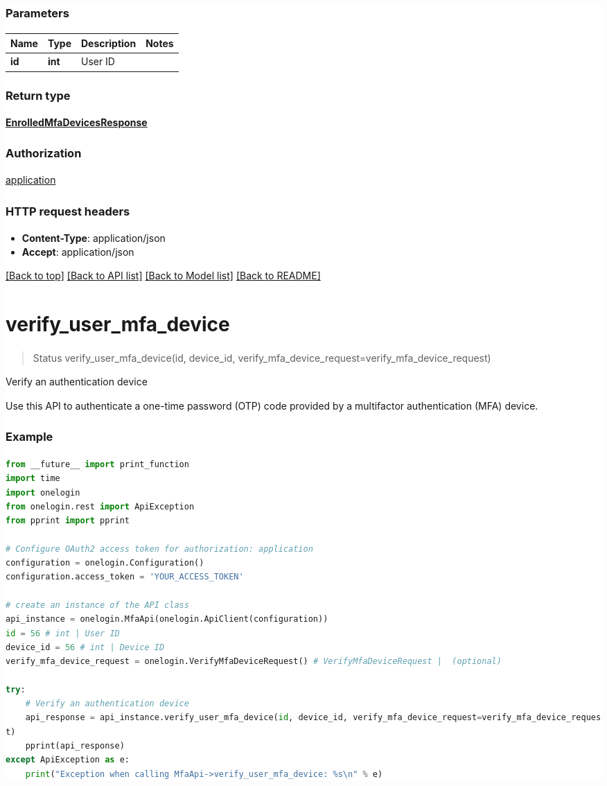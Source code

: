 ### Parameters

Name | Type | Description  | Notes
------------- | ------------- | ------------- | -------------
 **id** | **int**| User ID | 

### Return type

[**EnrolledMfaDevicesResponse**](EnrolledMfaDevicesResponse.md)

### Authorization

[application](../README.md#application)

### HTTP request headers

 - **Content-Type**: application/json
 - **Accept**: application/json

[[Back to top]](#) [[Back to API list]](../README.md#documentation-for-api-endpoints) [[Back to Model list]](../README.md#documentation-for-models) [[Back to README]](../README.md)

# **verify_user_mfa_device**
> Status verify_user_mfa_device(id, device_id, verify_mfa_device_request=verify_mfa_device_request)

Verify an authentication device

Use this API to authenticate a one-time password (OTP) code provided by a multifactor authentication (MFA) device.

### Example
```python
from __future__ import print_function
import time
import onelogin
from onelogin.rest import ApiException
from pprint import pprint

# Configure OAuth2 access token for authorization: application
configuration = onelogin.Configuration()
configuration.access_token = 'YOUR_ACCESS_TOKEN'

# create an instance of the API class
api_instance = onelogin.MfaApi(onelogin.ApiClient(configuration))
id = 56 # int | User ID
device_id = 56 # int | Device ID
verify_mfa_device_request = onelogin.VerifyMfaDeviceRequest() # VerifyMfaDeviceRequest |  (optional)

try:
    # Verify an authentication device
    api_response = api_instance.verify_user_mfa_device(id, device_id, verify_mfa_device_request=verify_mfa_device_request)
    pprint(api_response)
except ApiException as e:
    print("Exception when calling MfaApi->verify_user_mfa_device: %s\n" % e)
```

